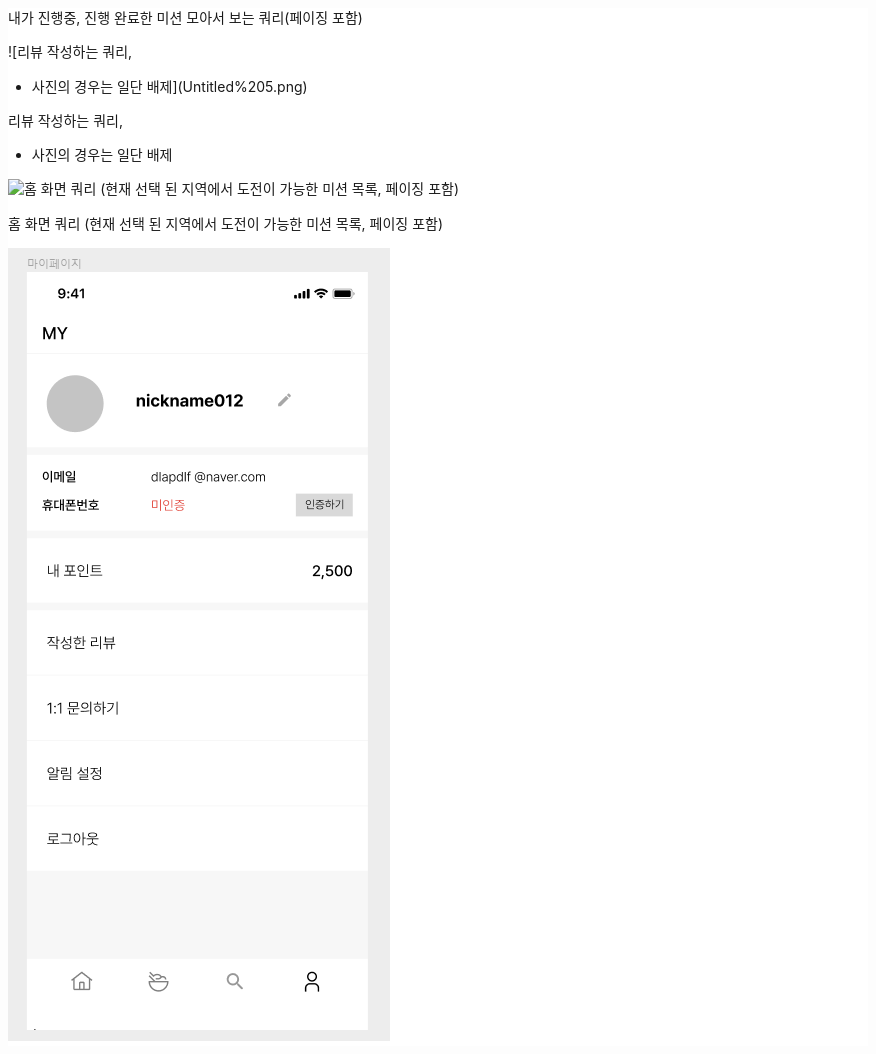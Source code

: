 내가 진행중, 진행 완료한 미션 모아서 보는 쿼리(페이징 포함)

![리뷰 작성하는 쿼리,
* 사진의 경우는 일단 배제](Untitled%205.png)

리뷰 작성하는 쿼리,
* 사진의 경우는 일단 배제

![홈 화면 쿼리
(현재 선택 된 지역에서 도전이 가능한 미션 목록, 페이징 포함)](Untitled%206.png)

홈 화면 쿼리
(현재 선택 된 지역에서 도전이 가능한 미션 목록, 페이징 포함)

![마이 페이지 화면 쿼리](Untitled%207.png)
